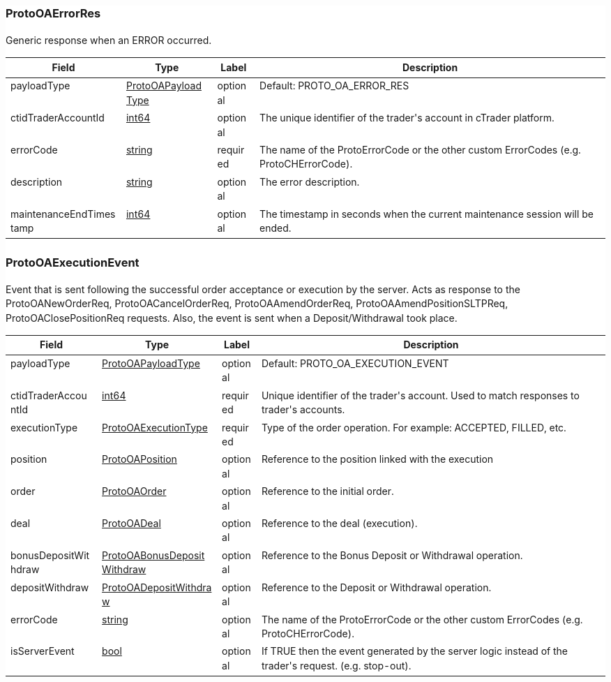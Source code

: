 




<a name=".ProtoOAErrorRes"></a>

### ProtoOAErrorRes
Generic response when an ERROR occurred.


| Field | Type | Label | Description |
| ----- | ---- | ----- | ----------- |
| payloadType | [ProtoOAPayloadType](/./models/#protooapayloadtype) | optional |  Default: PROTO_OA_ERROR_RES |
| ctidTraderAccountId | [int64](#int64) | optional | The unique identifier of the trader&#39;s account in cTrader platform. |
| errorCode | [string](#string) | required | The name of the ProtoErrorCode or the other custom ErrorCodes (e.g. ProtoCHErrorCode). |
| description | [string](#string) | optional | The error description. |
| maintenanceEndTimestamp | [int64](#int64) | optional | The timestamp in seconds when the current maintenance session will be ended. |






<a name=".ProtoOAExecutionEvent"></a>

### ProtoOAExecutionEvent
Event that is sent following the successful order acceptance or execution by the server. Acts as response to the ProtoOANewOrderReq, ProtoOACancelOrderReq, ProtoOAAmendOrderReq, ProtoOAAmendPositionSLTPReq, ProtoOAClosePositionReq requests. Also, the event is sent when a Deposit/Withdrawal took place.


| Field | Type | Label | Description |
| ----- | ---- | ----- | ----------- |
| payloadType | [ProtoOAPayloadType](/./models/#protooapayloadtype) | optional |  Default: PROTO_OA_EXECUTION_EVENT |
| ctidTraderAccountId | [int64](#int64) | required | Unique identifier of the trader&#39;s account. Used to match responses to trader&#39;s accounts. |
| executionType | [ProtoOAExecutionType](/./models/#protooaexecutiontype) | required | Type of the order operation. For example: ACCEPTED, FILLED, etc. |
| position | [ProtoOAPosition](/./models/#protooaposition) | optional | Reference to the position linked with the execution |
| order | [ProtoOAOrder](/./models/#protooaorder) | optional | Reference to the initial order. |
| deal | [ProtoOADeal](/./models/#protooadeal) | optional | Reference to the deal (execution). |
| bonusDepositWithdraw | [ProtoOABonusDepositWithdraw](/./models/#protooabonusdepositwithdraw) | optional | Reference to the Bonus Deposit or Withdrawal operation. |
| depositWithdraw | [ProtoOADepositWithdraw](/./models/#protooadepositwithdraw) | optional | Reference to the Deposit or Withdrawal operation. |
| errorCode | [string](#string) | optional | The name of the ProtoErrorCode or the other custom ErrorCodes (e.g. ProtoCHErrorCode). |
| isServerEvent | [bool](#bool) | optional | If TRUE then the event generated by the server logic instead of the trader&#39;s request. (e.g. stop-out). |


